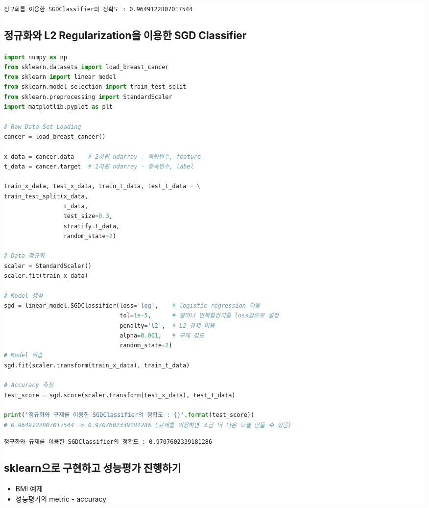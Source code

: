     정규화를 이용한 SGDClassifier의 정확도 : 0.9649122807017544
    

## 정규화와 L2 Regularization을 이용한 SGD Classifier


```python
import numpy as np
from sklearn.datasets import load_breast_cancer
from sklearn import linear_model
from sklearn.model_selection import train_test_split
from sklearn.preprocessing import StandardScaler
import matplotlib.pyplot as plt

# Raw Data Set Loading
cancer = load_breast_cancer()

x_data = cancer.data    # 2차원 ndarray - 독립변수, feature
t_data = cancer.target  # 1차원 ndarray - 종속변수, label

train_x_data, test_x_data, train_t_data, test_t_data = \
train_test_split(x_data,
                 t_data,
                 test_size=0.3,
                 stratify=t_data,
                 random_state=2)

# Data 정규화
scaler = StandardScaler()
scaler.fit(train_x_data)

# Model 생성
sgd = linear_model.SGDClassifier(loss='log',    # logistic regression 이용
                                 tol=1e-5,      # 얼마나 반복할건지를 loss값으로 설정 
                                 penalty='l2',  # L2 규제 이용 
                                 alpha=0.001,   # 규제 강도     
                                 random_state=2)
# Model 학습
sgd.fit(scaler.transform(train_x_data), train_t_data)

# Accuracy 측정
test_score = sgd.score(scaler.transform(test_x_data), test_t_data)

print('정규화와 규제를 이용한 SGDClassifier의 정확도 : {}'.format(test_score))
# 0.9649122807017544 => 0.9707602339181286 (규제를 이용하면 조금 더 나은 모델 만들 수 있음)
```

    정규화와 규제를 이용한 SGDClassifier의 정확도 : 0.9707602339181286
    

## sklearn으로 구현하고 성능평가 진행하기
- BMI 예제
- 성능평가의 metric - accuracy
